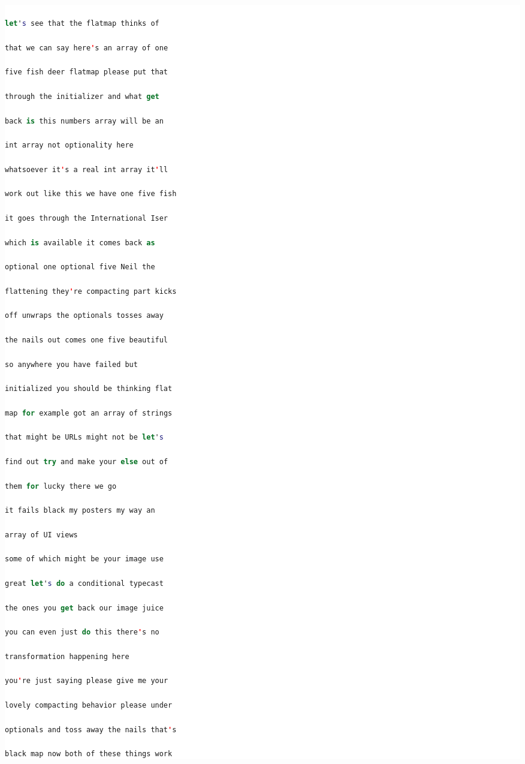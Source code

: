 ``` swift

let's see that the flatmap thinks of

that we can say here's an array of one

five fish deer flatmap please put that

through the initializer and what get

back is this numbers array will be an

int array not optionality here

whatsoever it's a real int array it'll

work out like this we have one five fish

it goes through the International Iser

which is available it comes back as

optional one optional five Neil the

flattening they're compacting part kicks

off unwraps the optionals tosses away

the nails out comes one five beautiful

so anywhere you have failed but

initialized you should be thinking flat

map for example got an array of strings

that might be URLs might not be let's

find out try and make your else out of

them for lucky there we go

it fails black my posters my way an

array of UI views

some of which might be your image use

great let's do a conditional typecast

the ones you get back our image juice

you can even just do this there's no

transformation happening here

you're just saying please give me your

lovely compacting behavior please under

optionals and toss away the nails that's

black map now both of these things work

```